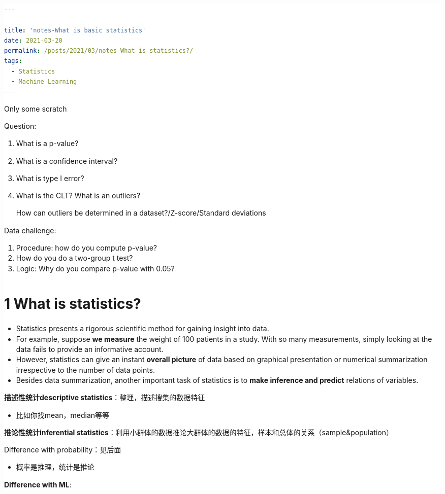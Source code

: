 ```yaml
---

title: 'notes-What is basic statistics'
date: 2021-03-20
permalink: /posts/2021/03/notes-What is statistics?/
tags:
  - Statistics
  - Machine Learning
---
```


Only some scratch

Question:

1. What is a p-value?

2. What is a confidence interval?

3. What is type I error?

4. What is the CLT? What is an outliers? 

   How can outliers be determined in a dataset?/Z-score/Standard deviations



Data challenge:

1. Procedure: how do you compute p-value?
2. How do you do a two-group t test?
3. Logic: Why do you compare p-value with 0.05?





# 1 What is statistics?

- Statistics presents a rigorous scientific method for gaining insight into data.
- For example, suppose **we measure** the weight of 100 patients in a study. With so many measurements, simply looking at the data fails to provide an informative account. 
- However, statistics can give an instant **overall picture** of data based on graphical presentation or numerical summarization irrespective to the number of data points. 
- Besides data summarization, another important task of statistics is to **make inference and predict** relations of variables.



**描述性统计descriptive statistics**：整理，描述搜集的数据特征

- 比如你找mean，median等等

**推论性统计inferential statistics**：利用小群体的数据推论大群体的数据的特征，样本和总体的关系（sample&population）

Difference with probability：见后面

- 概率是推理，统计是推论

**Difference with ML**:
